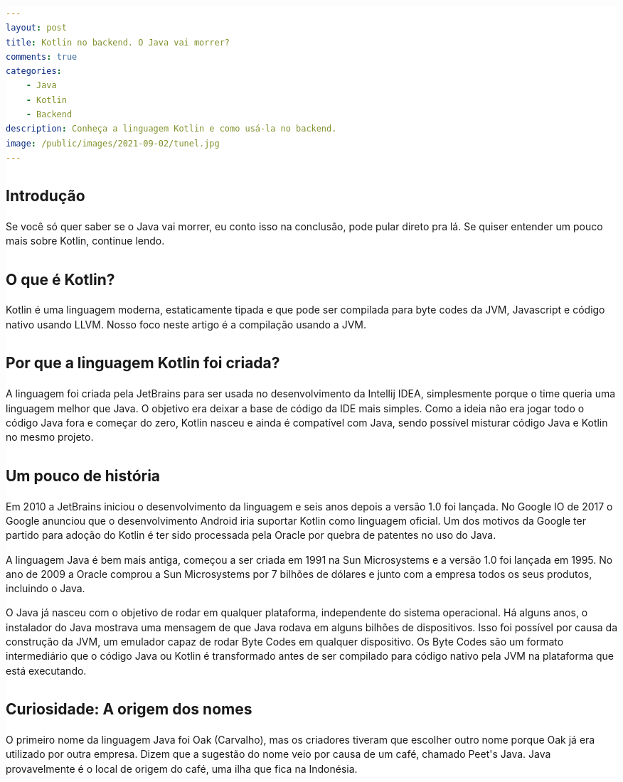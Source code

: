 ```yaml
---
layout: post
title: Kotlin no backend. O Java vai morrer?
comments: true
categories: 
    - Java
    - Kotlin
    - Backend
description: Conheça a linguagem Kotlin e como usá-la no backend.
image: /public/images/2021-09-02/tunel.jpg
---
```


## Introdução

Se você só quer saber se o Java vai morrer, eu conto isso na conclusão, pode pular direto pra lá. Se quiser entender um pouco mais sobre Kotlin, continue lendo.

## O que é Kotlin?

Kotlin é uma linguagem moderna, estaticamente tipada e que pode ser compilada para byte codes da JVM, Javascript e código nativo usando LLVM. Nosso foco neste artigo é a compilação usando a JVM.

## Por que a linguagem Kotlin foi criada?

A linguagem foi criada pela JetBrains para ser usada no desenvolvimento da Intellij IDEA, simplesmente porque o time queria uma linguagem melhor que Java. O objetivo era deixar a base de código da IDE mais simples. Como a ideia não era jogar todo o código Java fora e começar do zero, Kotlin nasceu e ainda é compatível com Java, sendo possível misturar código Java e Kotlin no mesmo projeto.

## Um pouco de história

Em 2010 a JetBrains iniciou o desenvolvimento da linguagem e seis anos depois a versão 1.0 foi lançada. No Google IO de 2017 o Google anunciou que o desenvolvimento Android iria suportar Kotlin como linguagem oficial. Um dos motivos da Google ter partido para adoção do Kotlin é ter sido processada pela Oracle por quebra de patentes no uso do Java.

A linguagem Java é bem mais antiga, começou a ser criada em 1991 na Sun Microsystems e a versão 1.0 foi lançada em 1995. No ano de 2009 a Oracle comprou a Sun Microsystems por 7 bilhões de dólares e junto com a empresa todos os seus produtos, incluindo o Java.

O Java já nasceu com o objetivo de rodar em qualquer plataforma, independente do sistema operacional. Há alguns anos, o instalador do Java mostrava uma mensagem de que Java rodava em alguns bilhões de dispositivos. Isso foi possível por causa da construção da JVM, um emulador capaz de rodar Byte Codes em qualquer dispositivo. Os Byte Codes são um formato intermediário que o código Java ou Kotlin é transformado antes de ser compilado para código nativo pela JVM na plataforma que está executando.

## Curiosidade: A origem dos nomes

O primeiro nome da linguagem Java foi Oak (Carvalho), mas os criadores tiveram que escolher outro nome porque Oak já era utilizado por outra empresa. Dizem que a sugestão do nome veio por causa de um café, chamado Peet's Java. Java provavelmente é o local de origem do café, uma ilha que fica na Indonésia.
